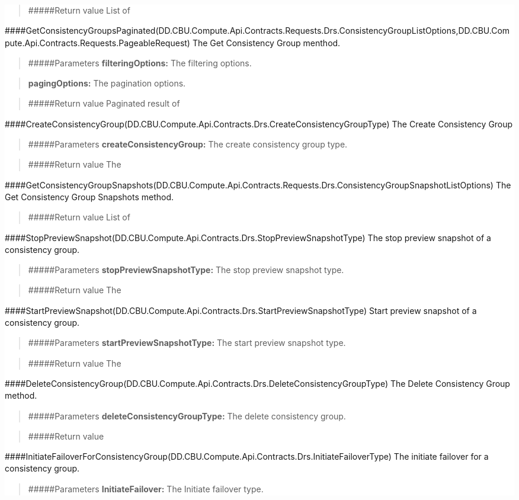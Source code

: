 > #####Return value
> List of

####GetConsistencyGroupsPaginated(DD.CBU.Compute.Api.Contracts.Requests.Drs.ConsistencyGroupListOptions,DD.CBU.Compute.Api.Contracts.Requests.PageableRequest)
The Get Consistency Group menthod.
> #####Parameters
> **filteringOptions:** The filtering options.

> **pagingOptions:** The pagination options.

> #####Return value
> Paginated result of

####CreateConsistencyGroup(DD.CBU.Compute.Api.Contracts.Drs.CreateConsistencyGroupType)
The Create Consistency Group
> #####Parameters
> **createConsistencyGroup:** The create consistency group type.

> #####Return value
> The

####GetConsistencyGroupSnapshots(DD.CBU.Compute.Api.Contracts.Requests.Drs.ConsistencyGroupSnapshotListOptions)
The Get Consistency Group Snapshots method.
> #####Return value
> List of

####StopPreviewSnapshot(DD.CBU.Compute.Api.Contracts.Drs.StopPreviewSnapshotType)
The stop preview snapshot of a consistency group.
> #####Parameters
> **stopPreviewSnapshotType:** The stop preview snapshot type.

> #####Return value
> The

####StartPreviewSnapshot(DD.CBU.Compute.Api.Contracts.Drs.StartPreviewSnapshotType)
Start preview snapshot of a consistency group.
> #####Parameters
> **startPreviewSnapshotType:** The start preview snapshot type.

> #####Return value
> The

####DeleteConsistencyGroup(DD.CBU.Compute.Api.Contracts.Drs.DeleteConsistencyGroupType)
The Delete Consistency Group method.
> #####Parameters
> **deleteConsistencyGroupType:** The delete consistency group.

> #####Return value
> 

####InitiateFailoverForConsistencyGroup(DD.CBU.Compute.Api.Contracts.Drs.InitiateFailoverType)
The initiate failover for a consistency group.
> #####Parameters
> **InitiateFailover:** The Initiate failover type.
